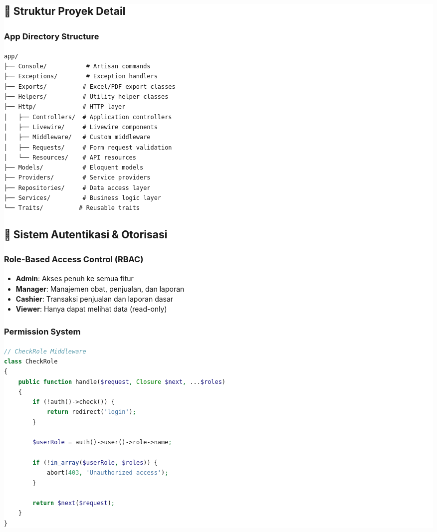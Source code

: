 ## 📁 Struktur Proyek Detail

### App Directory Structure
```
app/
├── Console/           # Artisan commands
├── Exceptions/        # Exception handlers
├── Exports/          # Excel/PDF export classes
├── Helpers/          # Utility helper classes
├── Http/             # HTTP layer
│   ├── Controllers/  # Application controllers
│   ├── Livewire/     # Livewire components
│   ├── Middleware/   # Custom middleware
│   ├── Requests/     # Form request validation
│   └── Resources/    # API resources
├── Models/           # Eloquent models
├── Providers/        # Service providers
├── Repositories/     # Data access layer
├── Services/         # Business logic layer
└── Traits/          # Reusable traits
```

## 🔐 Sistem Autentikasi & Otorisasi

### Role-Based Access Control (RBAC)
- **Admin**: Akses penuh ke semua fitur
- **Manager**: Manajemen obat, penjualan, dan laporan
- **Cashier**: Transaksi penjualan dan laporan dasar
- **Viewer**: Hanya dapat melihat data (read-only)

### Permission System
```php
// CheckRole Middleware
class CheckRole
{
    public function handle($request, Closure $next, ...$roles)
    {
        if (!auth()->check()) {
            return redirect('login');
        }
        
        $userRole = auth()->user()->role->name;
        
        if (!in_array($userRole, $roles)) {
            abort(403, 'Unauthorized access');
        }
        
        return $next($request);
    }
}
```
